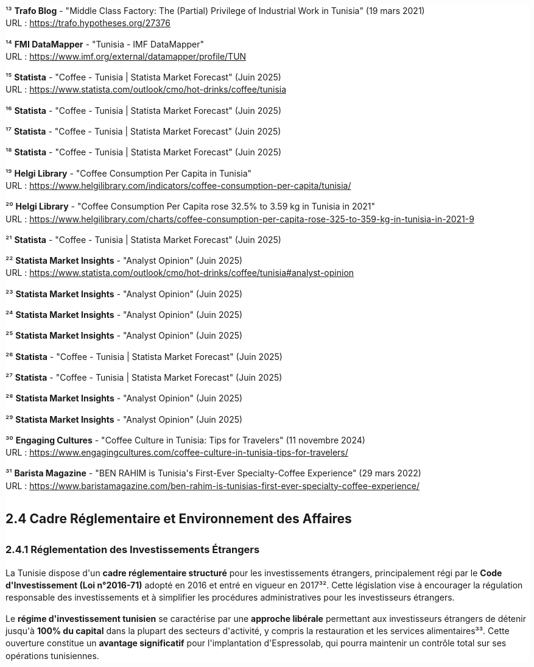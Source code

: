 ¹³ **Trafo Blog** - "Middle Class Factory: The (Partial) Privilege of Industrial Work in Tunisia" (19 mars 2021)  
URL : https://trafo.hypotheses.org/27376

¹⁴ **FMI DataMapper** - "Tunisia - IMF DataMapper"  
URL : https://www.imf.org/external/datamapper/profile/TUN

¹⁵ **Statista** - "Coffee - Tunisia | Statista Market Forecast" (Juin 2025)  
URL : https://www.statista.com/outlook/cmo/hot-drinks/coffee/tunisia

¹⁶ **Statista** - "Coffee - Tunisia | Statista Market Forecast" (Juin 2025)

¹⁷ **Statista** - "Coffee - Tunisia | Statista Market Forecast" (Juin 2025)

¹⁸ **Statista** - "Coffee - Tunisia | Statista Market Forecast" (Juin 2025)

¹⁹ **Helgi Library** - "Coffee Consumption Per Capita in Tunisia"  
URL : https://www.helgilibrary.com/indicators/coffee-consumption-per-capita/tunisia/

²⁰ **Helgi Library** - "Coffee Consumption Per Capita rose 32.5% to 3.59 kg in Tunisia in 2021"  
URL : https://www.helgilibrary.com/charts/coffee-consumption-per-capita-rose-325-to-359-kg-in-tunisia-in-2021-9

²¹ **Statista** - "Coffee - Tunisia | Statista Market Forecast" (Juin 2025)

²² **Statista Market Insights** - "Analyst Opinion" (Juin 2025)  
URL : https://www.statista.com/outlook/cmo/hot-drinks/coffee/tunisia#analyst-opinion

²³ **Statista Market Insights** - "Analyst Opinion" (Juin 2025)

²⁴ **Statista Market Insights** - "Analyst Opinion" (Juin 2025)

²⁵ **Statista Market Insights** - "Analyst Opinion" (Juin 2025)

²⁶ **Statista** - "Coffee - Tunisia | Statista Market Forecast" (Juin 2025)

²⁷ **Statista** - "Coffee - Tunisia | Statista Market Forecast" (Juin 2025)

²⁸ **Statista Market Insights** - "Analyst Opinion" (Juin 2025)

²⁹ **Statista Market Insights** - "Analyst Opinion" (Juin 2025)

³⁰ **Engaging Cultures** - "Coffee Culture in Tunisia: Tips for Travelers" (11 novembre 2024)  
URL : https://www.engagingcultures.com/coffee-culture-in-tunisia-tips-for-travelers/

³¹ **Barista Magazine** - "BEN RAHIM is Tunisia's First-Ever Specialty-Coffee Experience" (29 mars 2022)  
URL : https://www.baristamagazine.com/ben-rahim-is-tunisias-first-ever-specialty-coffee-experience/


## 2.4 Cadre Réglementaire et Environnement des Affaires

### 2.4.1 Réglementation des Investissements Étrangers

La Tunisie dispose d'un **cadre réglementaire structuré** pour les investissements étrangers, principalement régi par le **Code d'Investissement (Loi n°2016-71)** adopté en 2016 et entré en vigueur en 2017³². Cette législation vise à encourager la régulation responsable des investissements et à simplifier les procédures administratives pour les investisseurs étrangers.

Le **régime d'investissement tunisien** se caractérise par une **approche libérale** permettant aux investisseurs étrangers de détenir jusqu'à **100% du capital** dans la plupart des secteurs d'activité, y compris la restauration et les services alimentaires³³. Cette ouverture constitue un **avantage significatif** pour l'implantation d'Espressolab, qui pourra maintenir un contrôle total sur ses opérations tunisiennes.
